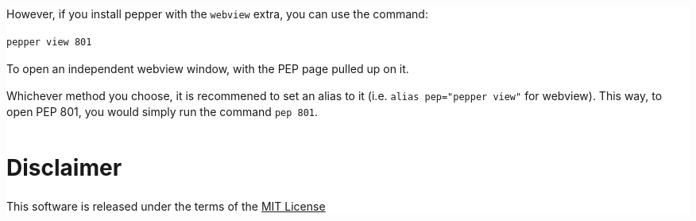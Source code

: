 However, if you install pepper with the `webview` extra, you can use the command:

```
pepper view 801
```

To open an independent webview window, with the PEP page pulled up on it. 

Whichever method you choose, it is recommened to set an alias to it (i.e. `alias pep="pepper view"` for webview). This way, to open PEP 801, you would simply run the command `pep 801`.

# Disclaimer

This software is released under the terms of the [MIT License](https://github.com/kevinshome/pepper/blob/main/LICENSE)
